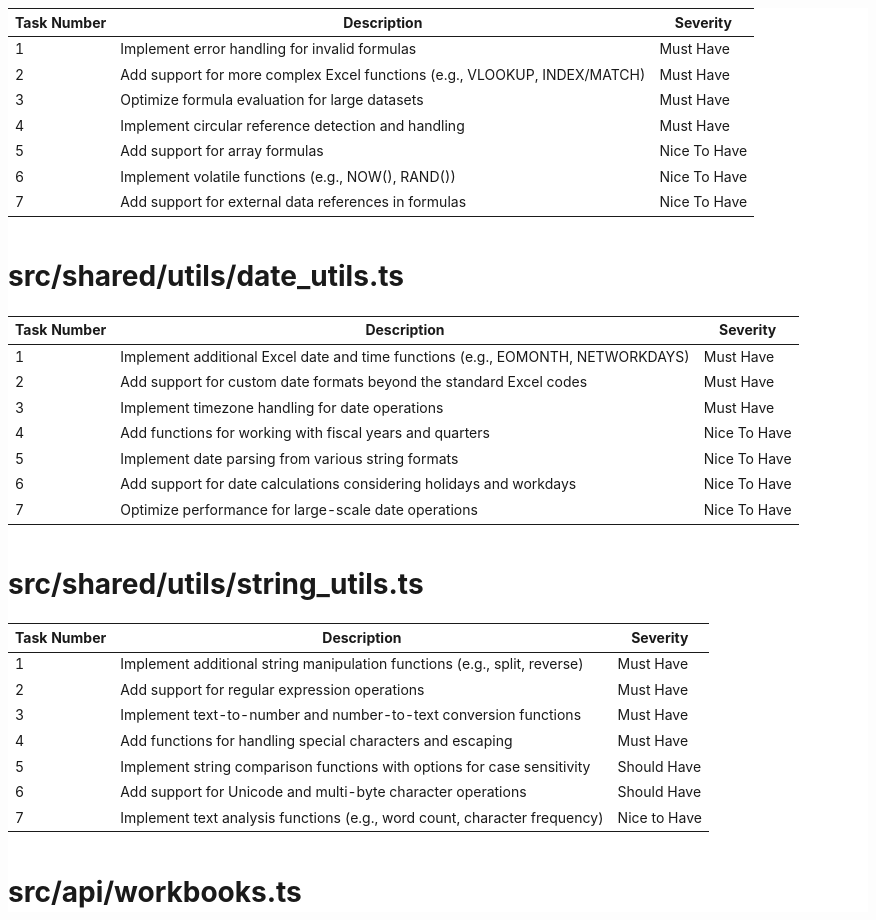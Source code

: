 | Task Number | Description | Severity |
|-------------|-------------|----------|
| 1 | Implement error handling for invalid formulas | Must Have |
| 2 | Add support for more complex Excel functions (e.g., VLOOKUP, INDEX/MATCH) | Must Have |
| 3 | Optimize formula evaluation for large datasets | Must Have |
| 4 | Implement circular reference detection and handling | Must Have |
| 5 | Add support for array formulas | Nice To Have |
| 6 | Implement volatile functions (e.g., NOW(), RAND()) | Nice To Have |
| 7 | Add support for external data references in formulas | Nice To Have |

# src/shared/utils/date_utils.ts

| Task Number | Description | Severity |
|-------------|-------------|----------|
| 1 | Implement additional Excel date and time functions (e.g., EOMONTH, NETWORKDAYS) | Must Have |
| 2 | Add support for custom date formats beyond the standard Excel codes | Must Have |
| 3 | Implement timezone handling for date operations | Must Have |
| 4 | Add functions for working with fiscal years and quarters | Nice To Have |
| 5 | Implement date parsing from various string formats | Nice To Have |
| 6 | Add support for date calculations considering holidays and workdays | Nice To Have |
| 7 | Optimize performance for large-scale date operations | Nice To Have |

# src/shared/utils/string_utils.ts

| Task Number | Description | Severity |
|-------------|-------------|----------|
| 1 | Implement additional string manipulation functions (e.g., split, reverse) | Must Have |
| 2 | Add support for regular expression operations | Must Have |
| 3 | Implement text-to-number and number-to-text conversion functions | Must Have |
| 4 | Add functions for handling special characters and escaping | Must Have |
| 5 | Implement string comparison functions with options for case sensitivity | Should Have |
| 6 | Add support for Unicode and multi-byte character operations | Should Have |
| 7 | Implement text analysis functions (e.g., word count, character frequency) | Nice to Have |

# src/api/workbooks.ts
